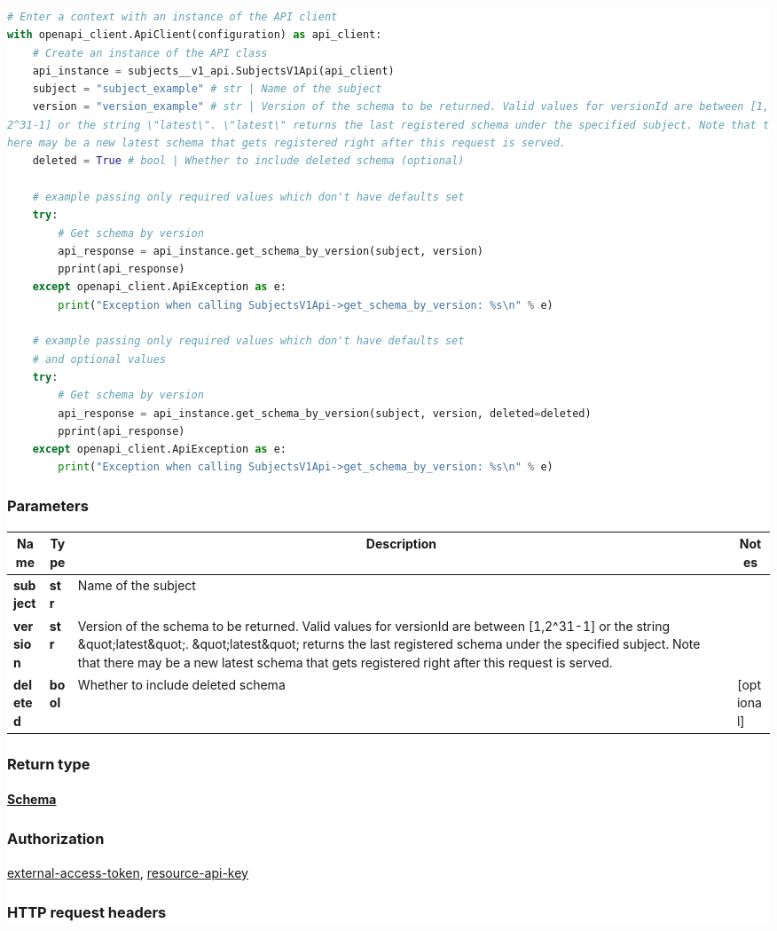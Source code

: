 ```python
# Enter a context with an instance of the API client
with openapi_client.ApiClient(configuration) as api_client:
    # Create an instance of the API class
    api_instance = subjects__v1_api.SubjectsV1Api(api_client)
    subject = "subject_example" # str | Name of the subject
    version = "version_example" # str | Version of the schema to be returned. Valid values for versionId are between [1,2^31-1] or the string \"latest\". \"latest\" returns the last registered schema under the specified subject. Note that there may be a new latest schema that gets registered right after this request is served.
    deleted = True # bool | Whether to include deleted schema (optional)

    # example passing only required values which don't have defaults set
    try:
        # Get schema by version
        api_response = api_instance.get_schema_by_version(subject, version)
        pprint(api_response)
    except openapi_client.ApiException as e:
        print("Exception when calling SubjectsV1Api->get_schema_by_version: %s\n" % e)

    # example passing only required values which don't have defaults set
    # and optional values
    try:
        # Get schema by version
        api_response = api_instance.get_schema_by_version(subject, version, deleted=deleted)
        pprint(api_response)
    except openapi_client.ApiException as e:
        print("Exception when calling SubjectsV1Api->get_schema_by_version: %s\n" % e)
```


### Parameters

Name | Type | Description  | Notes
------------- | ------------- | ------------- | -------------
 **subject** | **str**| Name of the subject |
 **version** | **str**| Version of the schema to be returned. Valid values for versionId are between [1,2^31-1] or the string \&quot;latest\&quot;. \&quot;latest\&quot; returns the last registered schema under the specified subject. Note that there may be a new latest schema that gets registered right after this request is served. |
 **deleted** | **bool**| Whether to include deleted schema | [optional]

### Return type

[**Schema**](Schema.md)

### Authorization

[external-access-token](../README.md#external-access-token), [resource-api-key](../README.md#resource-api-key)

### HTTP request headers
